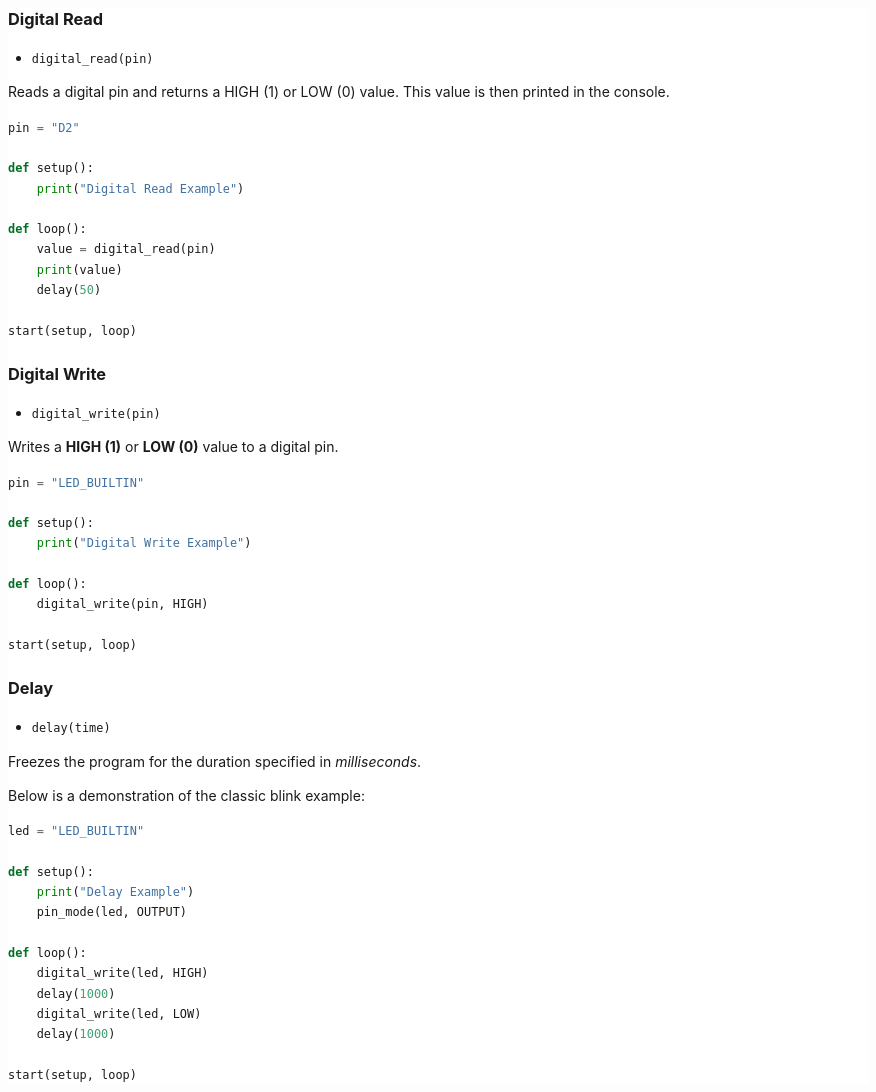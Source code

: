 ### Digital Read

- `digital_read(pin)`

Reads a digital pin and returns a HIGH (1) or LOW (0) value. This value is then printed in the console.

```python
pin = "D2"

def setup():
    print("Digital Read Example")

def loop():
    value = digital_read(pin)
    print(value)
    delay(50)

start(setup, loop)
```

### Digital Write

- `digital_write(pin)`

Writes a **HIGH (1)** or **LOW (0)** value to a digital pin.

```python
pin = "LED_BUILTIN"

def setup():
    print("Digital Write Example")

def loop():
    digital_write(pin, HIGH)

start(setup, loop)
```

### Delay

- `delay(time)`

Freezes the program for the duration specified in *milliseconds*.

Below is a demonstration of the classic blink example:

```python
led = "LED_BUILTIN"

def setup():
    print("Delay Example")
    pin_mode(led, OUTPUT)

def loop():
    digital_write(led, HIGH)
    delay(1000)
    digital_write(led, LOW)
    delay(1000)

start(setup, loop)
```
